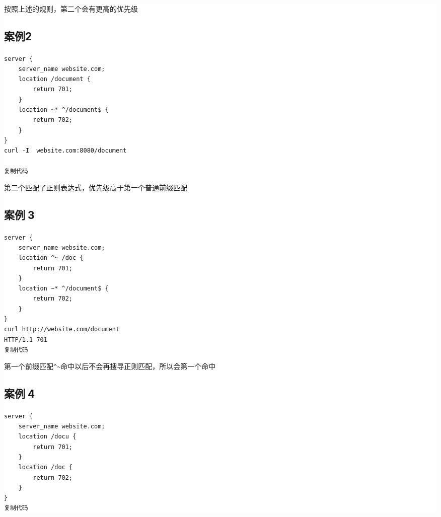 按照上述的规则，第二个会有更高的优先级

## 案例2

```
server {
    server_name website.com;
    location /document {
        return 701;
    }
    location ~* ^/document$ {
        return 702;
    }
}
curl -I  website.com:8080/document

复制代码
```

第二个匹配了正则表达式，优先级高于第一个普通前缀匹配

## 案例 3

```
server {
    server_name website.com;
    location ^~ /doc {
        return 701;
    }
    location ~* ^/document$ {
        return 702;
    }
}
curl http://website.com/document
HTTP/1.1 701
复制代码
```

第一个前缀匹配`^~`命中以后不会再搜寻正则匹配，所以会第一个命中

## 案例 4

```
server {
    server_name website.com;
    location /docu {
        return 701;
    }
    location /doc {
        return 702;
    }
}
复制代码
```
